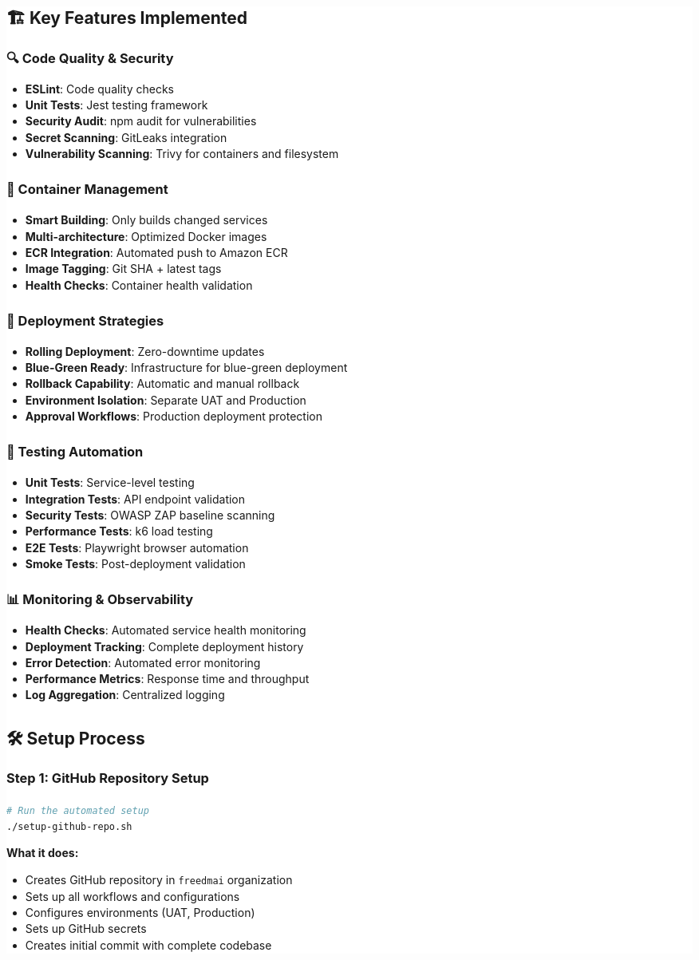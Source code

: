 ## 🏗️ **Key Features Implemented**

### **🔍 Code Quality & Security**
- **ESLint**: Code quality checks
- **Unit Tests**: Jest testing framework
- **Security Audit**: npm audit for vulnerabilities
- **Secret Scanning**: GitLeaks integration
- **Vulnerability Scanning**: Trivy for containers and filesystem

### **🐳 Container Management**
- **Smart Building**: Only builds changed services
- **Multi-architecture**: Optimized Docker images
- **ECR Integration**: Automated push to Amazon ECR
- **Image Tagging**: Git SHA + latest tags
- **Health Checks**: Container health validation

### **🚀 Deployment Strategies**
- **Rolling Deployment**: Zero-downtime updates
- **Blue-Green Ready**: Infrastructure for blue-green deployment
- **Rollback Capability**: Automatic and manual rollback
- **Environment Isolation**: Separate UAT and Production
- **Approval Workflows**: Production deployment protection

### **🧪 Testing Automation**
- **Unit Tests**: Service-level testing
- **Integration Tests**: API endpoint validation
- **Security Tests**: OWASP ZAP baseline scanning
- **Performance Tests**: k6 load testing
- **E2E Tests**: Playwright browser automation
- **Smoke Tests**: Post-deployment validation

### **📊 Monitoring & Observability**
- **Health Checks**: Automated service health monitoring
- **Deployment Tracking**: Complete deployment history
- **Error Detection**: Automated error monitoring
- **Performance Metrics**: Response time and throughput
- **Log Aggregation**: Centralized logging

## 🛠️ **Setup Process**

### **Step 1: GitHub Repository Setup**
```bash
# Run the automated setup
./setup-github-repo.sh
```

**What it does:**
- Creates GitHub repository in `freedmai` organization
- Sets up all workflows and configurations
- Configures environments (UAT, Production)
- Sets up GitHub secrets
- Creates initial commit with complete codebase
